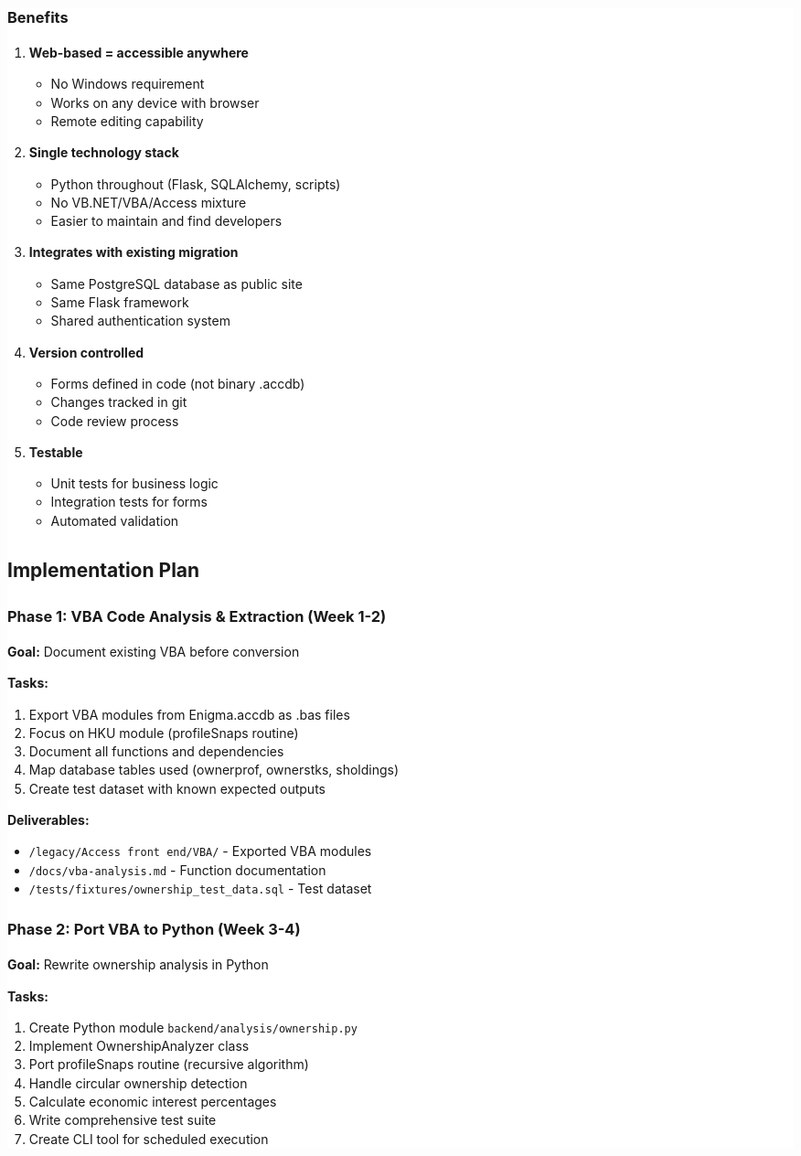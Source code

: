 ### Benefits

1. **Web-based = accessible anywhere**
   - No Windows requirement
   - Works on any device with browser
   - Remote editing capability

2. **Single technology stack**
   - Python throughout (Flask, SQLAlchemy, scripts)
   - No VB.NET/VBA/Access mixture
   - Easier to maintain and find developers

3. **Integrates with existing migration**
   - Same PostgreSQL database as public site
   - Same Flask framework
   - Shared authentication system

4. **Version controlled**
   - Forms defined in code (not binary .accdb)
   - Changes tracked in git
   - Code review process

5. **Testable**
   - Unit tests for business logic
   - Integration tests for forms
   - Automated validation

## Implementation Plan

### Phase 1: VBA Code Analysis & Extraction (Week 1-2)

**Goal:** Document existing VBA before conversion

**Tasks:**
1. Export VBA modules from Enigma.accdb as .bas files
2. Focus on HKU module (profileSnaps routine)
3. Document all functions and dependencies
4. Map database tables used (ownerprof, ownerstks, sholdings)
5. Create test dataset with known expected outputs

**Deliverables:**
- `/legacy/Access front end/VBA/` - Exported VBA modules
- `/docs/vba-analysis.md` - Function documentation
- `/tests/fixtures/ownership_test_data.sql` - Test dataset

### Phase 2: Port VBA to Python (Week 3-4)

**Goal:** Rewrite ownership analysis in Python

**Tasks:**
1. Create Python module `backend/analysis/ownership.py`
2. Implement OwnershipAnalyzer class
3. Port profileSnaps routine (recursive algorithm)
4. Handle circular ownership detection
5. Calculate economic interest percentages
6. Write comprehensive test suite
7. Create CLI tool for scheduled execution
